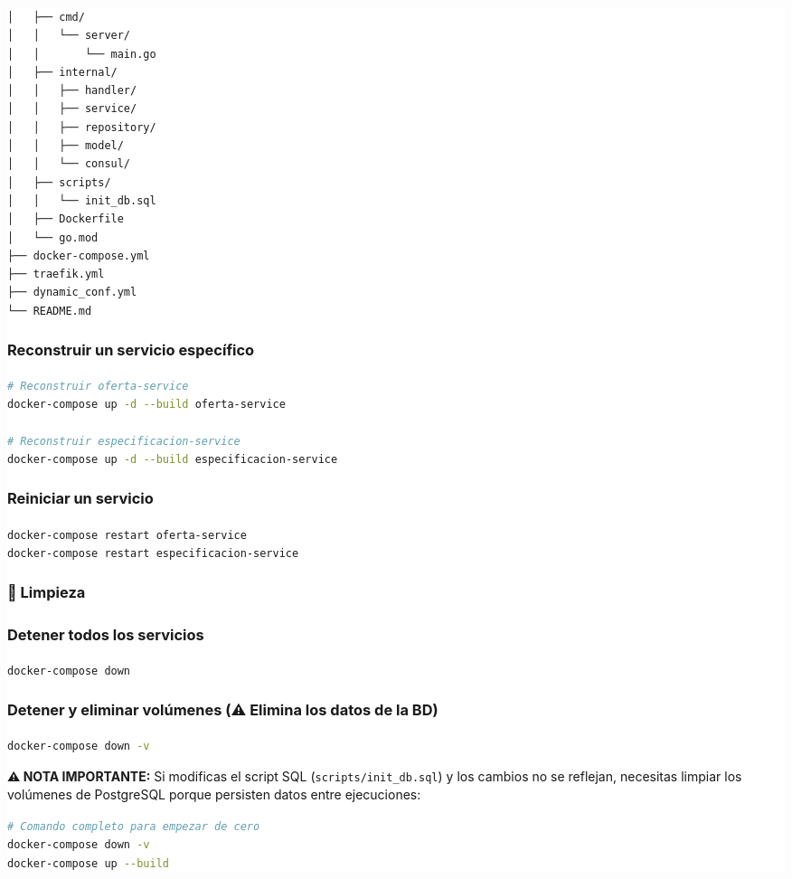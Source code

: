 ```
│   ├── cmd/
│   │   └── server/
│   │       └── main.go
│   ├── internal/
│   │   ├── handler/
│   │   ├── service/
│   │   ├── repository/
│   │   ├── model/
│   │   └── consul/
│   ├── scripts/
│   │   └── init_db.sql
│   ├── Dockerfile
│   └── go.mod
├── docker-compose.yml
├── traefik.yml
├── dynamic_conf.yml
└── README.md
```

### Reconstruir un servicio específico

```bash
# Reconstruir oferta-service
docker-compose up -d --build oferta-service

# Reconstruir especificacion-service
docker-compose up -d --build especificacion-service
```

### Reiniciar un servicio

```bash
docker-compose restart oferta-service
docker-compose restart especificacion-service
```

### 🧹 Limpieza

### Detener todos los servicios
```bash
docker-compose down
```

### Detener y eliminar volúmenes (⚠️ Elimina los datos de la BD)
```bash
docker-compose down -v
```

**⚠️ NOTA IMPORTANTE:** Si modificas el script SQL (`scripts/init_db.sql`) y los cambios no se reflejan, necesitas limpiar los volúmenes de PostgreSQL porque persisten datos entre ejecuciones:

```bash
# Comando completo para empezar de cero
docker-compose down -v
docker-compose up --build
```
